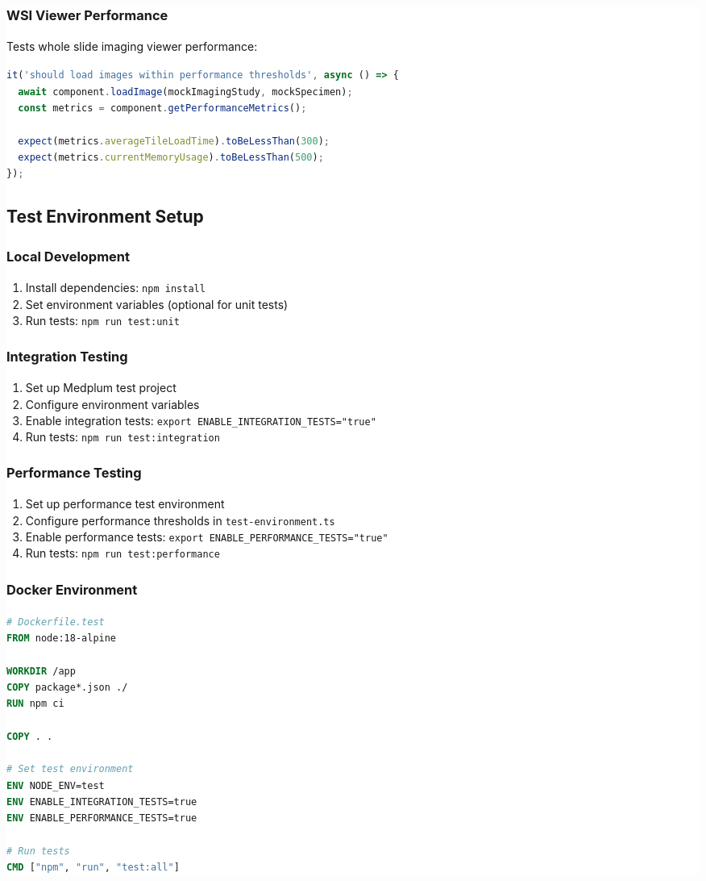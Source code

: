 ```typescript
```

### WSI Viewer Performance
Tests whole slide imaging viewer performance:

```typescript
it('should load images within performance thresholds', async () => {
  await component.loadImage(mockImagingStudy, mockSpecimen);
  const metrics = component.getPerformanceMetrics();

  expect(metrics.averageTileLoadTime).toBeLessThan(300);
  expect(metrics.currentMemoryUsage).toBeLessThan(500);
});
```

## Test Environment Setup

### Local Development
1. Install dependencies: `npm install`
2. Set environment variables (optional for unit tests)
3. Run tests: `npm run test:unit`

### Integration Testing
1. Set up Medplum test project
2. Configure environment variables
3. Enable integration tests: `export ENABLE_INTEGRATION_TESTS="true"`
4. Run tests: `npm run test:integration`

### Performance Testing
1. Set up performance test environment
2. Configure performance thresholds in `test-environment.ts`
3. Enable performance tests: `export ENABLE_PERFORMANCE_TESTS="true"`
4. Run tests: `npm run test:performance`

### Docker Environment
```dockerfile
# Dockerfile.test
FROM node:18-alpine

WORKDIR /app
COPY package*.json ./
RUN npm ci

COPY . .

# Set test environment
ENV NODE_ENV=test
ENV ENABLE_INTEGRATION_TESTS=true
ENV ENABLE_PERFORMANCE_TESTS=true

# Run tests
CMD ["npm", "run", "test:all"]
```
